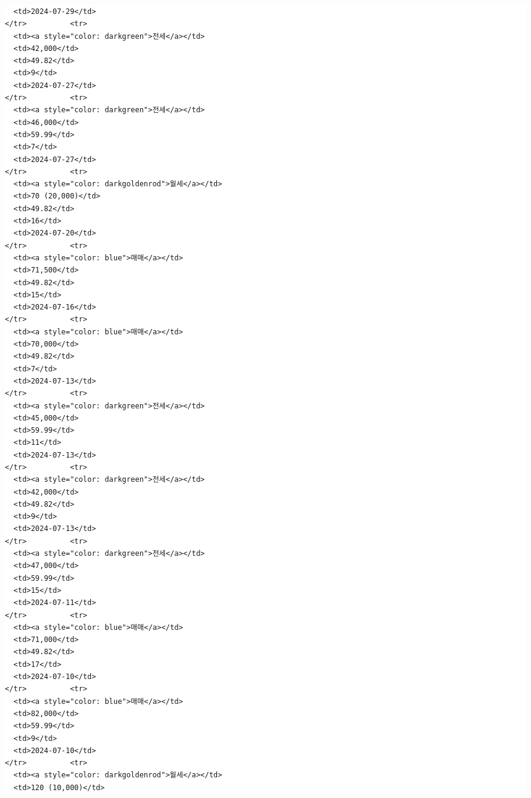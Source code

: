       <td>2024-07-29</td>
    </tr>          <tr>
      <td><a style="color: darkgreen">전세</a></td>
      <td>42,000</td>
      <td>49.82</td>
      <td>9</td>
      <td>2024-07-27</td>
    </tr>          <tr>
      <td><a style="color: darkgreen">전세</a></td>
      <td>46,000</td>
      <td>59.99</td>
      <td>7</td>
      <td>2024-07-27</td>
    </tr>          <tr>
      <td><a style="color: darkgoldenrod">월세</a></td>
      <td>70 (20,000)</td>
      <td>49.82</td>
      <td>16</td>
      <td>2024-07-20</td>
    </tr>          <tr>
      <td><a style="color: blue">매매</a></td>
      <td>71,500</td>
      <td>49.82</td>
      <td>15</td>
      <td>2024-07-16</td>
    </tr>          <tr>
      <td><a style="color: blue">매매</a></td>
      <td>70,000</td>
      <td>49.82</td>
      <td>7</td>
      <td>2024-07-13</td>
    </tr>          <tr>
      <td><a style="color: darkgreen">전세</a></td>
      <td>45,000</td>
      <td>59.99</td>
      <td>11</td>
      <td>2024-07-13</td>
    </tr>          <tr>
      <td><a style="color: darkgreen">전세</a></td>
      <td>42,000</td>
      <td>49.82</td>
      <td>9</td>
      <td>2024-07-13</td>
    </tr>          <tr>
      <td><a style="color: darkgreen">전세</a></td>
      <td>47,000</td>
      <td>59.99</td>
      <td>15</td>
      <td>2024-07-11</td>
    </tr>          <tr>
      <td><a style="color: blue">매매</a></td>
      <td>71,000</td>
      <td>49.82</td>
      <td>17</td>
      <td>2024-07-10</td>
    </tr>          <tr>
      <td><a style="color: blue">매매</a></td>
      <td>82,000</td>
      <td>59.99</td>
      <td>9</td>
      <td>2024-07-10</td>
    </tr>          <tr>
      <td><a style="color: darkgoldenrod">월세</a></td>
      <td>120 (10,000)</td>